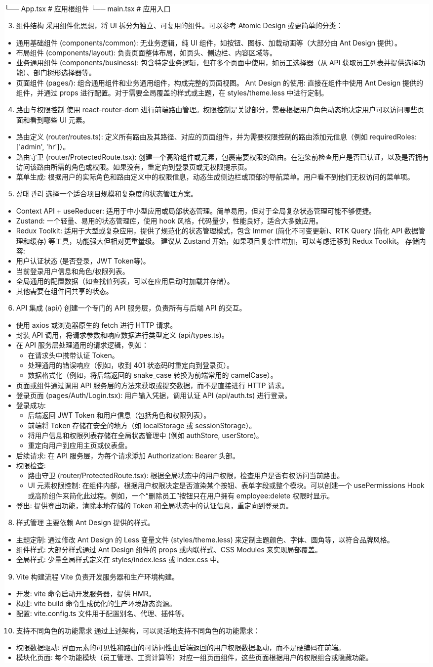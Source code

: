 └── App.tsx          # 应用根组件
└── main.tsx         # 应用入口


3. 组件结构
采用组件化思想，将 UI 拆分为独立、可复用的组件。可以参考 Atomic Design 或更简单的分类：
* 通用基础组件 (components/common): 无业务逻辑，纯 UI 组件，如按钮、图标、加载动画等（大部分由 Ant Design 提供）。
* 布局组件 (components/layout): 负责页面整体布局，如页头、侧边栏、内容区域等。
* 业务通用组件 (components/business): 包含特定业务逻辑，但在多个页面中使用，如员工选择器（从 API 获取员工列表并提供选择功能）、部门树形选择器等。
* 页面组件 (pages/): 组合通用组件和业务通用组件，构成完整的页面视图。
Ant Design 的使用: 直接在组件中使用 Ant Design 提供的组件，并通过 props 进行配置。对于需要全局覆盖的样式或主题，在 styles/theme.less 中进行定制。
4. 路由与权限控制
使用 react-router-dom 进行前端路由管理。权限控制是关键部分，需要根据用户角色动态地决定用户可以访问哪些页面和看到哪些 UI 元素。
* 路由定义 (router/routes.ts): 定义所有路由及其路径、对应的页面组件，并为需要权限控制的路由添加元信息（例如 requiredRoles: ['admin', 'hr']）。
* 路由守卫 (router/ProtectedRoute.tsx): 创建一个高阶组件或元素，包裹需要权限的路由。在渲染前检查用户是否已认证，以及是否拥有访问该路由所需的角色或权限。如果没有，重定向到登录页或无权限提示页。
* 菜单生成: 根据用户的实际角色和路由定义中的权限信息，动态生成侧边栏或顶部的导航菜单。用户看不到他们无权访问的菜单项。
5. 상태 관리
选择一个适合项目规模和复杂度的状态管理方案。
* Context API + useReducer: 适用于中小型应用或局部状态管理。简单易用，但对于全局复杂状态管理可能不够便捷。
* Zustand: 一个轻量、易用的状态管理库，使用 hook 风格，代码量少，性能良好，适合大多数应用。
* Redux Toolkit: 适用于大型或复杂应用，提供了规范化的状态管理模式，包含 Immer (简化不可变更新)、RTK Query (简化 API 数据管理和缓存) 等工具，功能强大但相对更重量级。
建议从 Zustand 开始，如果项目复杂性增加，可以考虑迁移到 Redux Toolkit。
存储内容:
* 用户认证状态 (是否登录，JWT Token等)。
* 当前登录用户信息和角色/权限列表。
* 全局通用的配置数据（如查找值列表，可以在应用启动时加载并存储）。
* 其他需要在组件间共享的状态。
6. API 集成 (api/)
创建一个专门的 API 服务层，负责所有与后端 API 的交互。
* 使用 axios 或浏览器原生的 fetch 进行 HTTP 请求。
* 封装 API 调用，将请求参数和响应数据进行类型定义 (api/types.ts)。
* 在 API 服务层处理通用的请求逻辑，例如：
   * 在请求头中携带认证 Token。
   * 处理通用的错误响应（例如，收到 401 状态码时重定向到登录页）。
   * 数据格式化（例如，将后端返回的 snake_case 转换为前端常用的 camelCase）。
* 页面或组件通过调用 API 服务层的方法来获取或提交数据，而不是直接进行 HTTP 请求。
* 登录页面 (pages/Auth/Login.tsx): 用户输入凭据，调用认证 API (api/auth.ts) 进行登录。
* 登录成功:
   * 后端返回 JWT Token 和用户信息（包括角色和权限列表）。
   * 前端将 Token 存储在安全的地方（如 localStorage 或 sessionStorage）。
   * 将用户信息和权限列表存储在全局状态管理中 (例如 authStore, userStore)。
   * 重定向用户到应用主页或仪表盘。
* 后续请求: 在 API 服务层，为每个请求添加 Authorization: Bearer <Token> 头部。
* 权限检查:
   * 路由守卫 (router/ProtectedRoute.tsx): 根据全局状态中的用户权限，检查用户是否有权访问当前路由。
   * UI 元素权限控制: 在组件内部，根据用户权限决定是否渲染某个按钮、表单字段或整个模块。可以创建一个 usePermissions Hook 或高阶组件来简化此过程。例如，一个“删除员工”按钮只在用户拥有 employee:delete 权限时显示。
* 登出: 提供登出功能，清除本地存储的 Token 和全局状态中的认证信息，重定向到登录页。
8. 样式管理
主要依赖 Ant Design 提供的样式。
* 主题定制: 通过修改 Ant Design 的 Less 变量文件 (styles/theme.less) 来定制主题颜色、字体、圆角等，以符合品牌风格。
* 组件样式: 大部分样式通过 Ant Design 组件的 props 或内联样式、CSS Modules 来实现局部覆盖。
* 全局样式: 少量全局样式定义在 styles/index.less 或 index.css 中。
9. Vite 构建流程
Vite 负责开发服务器和生产环境构建。
* 开发: vite 命令启动开发服务器，提供 HMR。
* 构建: vite build 命令生成优化的生产环境静态资源。
* 配置: vite.config.ts 文件用于配置别名、代理、插件等。
10. 支持不同角色的功能需求
通过上述架构，可以灵活地支持不同角色的功能需求：
* 权限数据驱动: 界面元素的可见性和路由的可访问性由后端返回的用户权限数据驱动，而不是硬编码在前端。
* 模块化页面: 每个功能模块（员工管理、工资计算等）对应一组页面组件，这些页面根据用户的权限组合或隐藏功能。